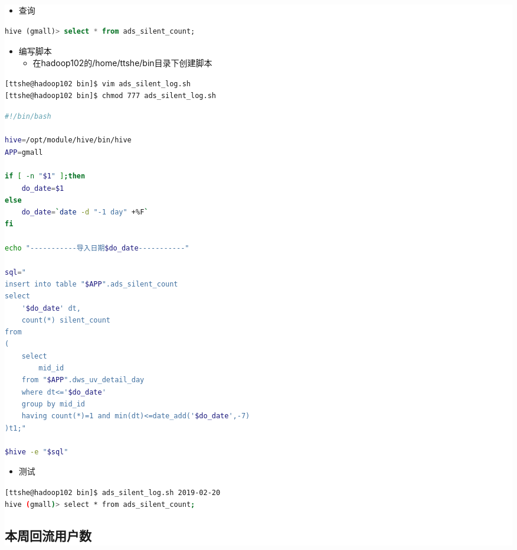 - 查询

```sql
hive (gmall)> select * from ads_silent_count;
```

- 编写脚本
  - 在hadoop102的/home/ttshe/bin目录下创建脚本

```bash
[ttshe@hadoop102 bin]$ vim ads_silent_log.sh
[ttshe@hadoop102 bin]$ chmod 777 ads_silent_log.sh
```

```bash
#!/bin/bash

hive=/opt/module/hive/bin/hive
APP=gmall

if [ -n "$1" ];then
	do_date=$1
else
	do_date=`date -d "-1 day" +%F`
fi

echo "-----------导入日期$do_date-----------"

sql="
insert into table "$APP".ads_silent_count
select 
    '$do_date' dt,
    count(*) silent_count
from 
(
    select 
        mid_id
    from "$APP".dws_uv_detail_day
    where dt<='$do_date'
    group by mid_id
    having count(*)=1 and min(dt)<=date_add('$do_date',-7)
)t1;"

$hive -e "$sql"
```

- 测试

```bash
[ttshe@hadoop102 bin]$ ads_silent_log.sh 2019-02-20
hive (gmall)> select * from ads_silent_count;
```



## 本周回流用户数
